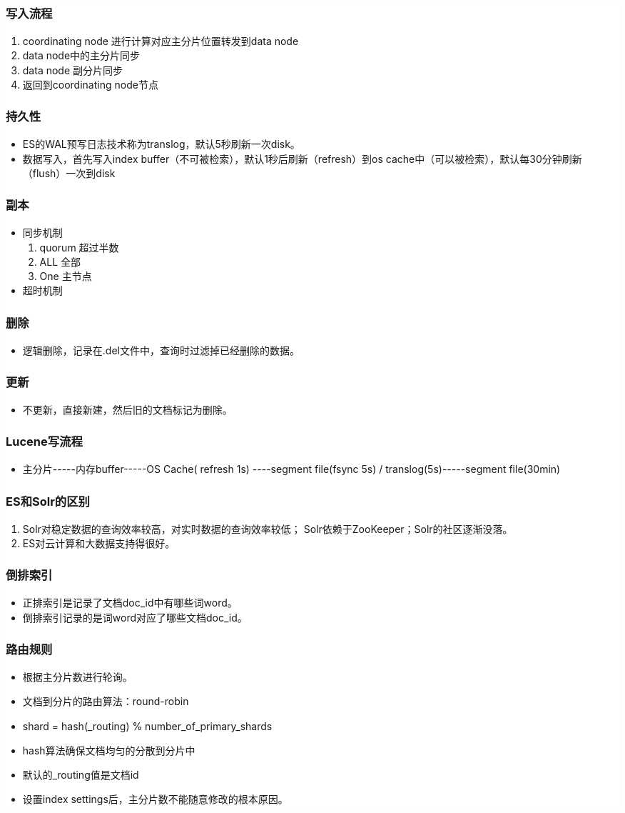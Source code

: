 ### 写入流程
1. coordinating node 进行计算对应主分片位置转发到data node
2. data node中的主分片同步
3. data node 副分片同步
4. 返回到coordinating node节点

### 持久性
- ES的WAL预写日志技术称为translog，默认5秒刷新一次disk。
- 数据写入，首先写入index buffer（不可被检索），默认1秒后刷新（refresh）到os cache中（可以被检索），默认每30分钟刷新（flush）一次到disk
### 副本
- 同步机制
    1. quorum 超过半数
    2. ALL 全部
    3. One 主节点
- 超时机制
### 删除
- 逻辑删除，记录在.del文件中，查询时过滤掉已经删除的数据。

### 更新

- 不更新，直接新建，然后旧的文档标记为删除。

### Lucene写流程

- 主分片-----内存buffer-----OS Cache( refresh 1s) ----segment file(fsync  5s) / translog(5s)-----segment file(30min)



### ES和Solr的区别

1. Solr对稳定数据的查询效率较高，对实时数据的查询效率较低； Solr依赖于ZooKeeper；Solr的社区逐渐没落。
2. ES对云计算和大数据支持得很好。


### 倒排索引

- 正排索引是记录了文档doc_id中有哪些词word。
- 倒排索引记录的是词word对应了哪些文档doc_id。

### 路由规则

- 根据主分片数进行轮询。

- 文档到分片的路由算法：round-robin
- shard = hash(_routing) % number_of_primary_shards

- hash算法确保文档均匀的分散到分片中

- 默认的_routing值是文档id

- 设置index settings后，主分片数不能随意修改的根本原因。

